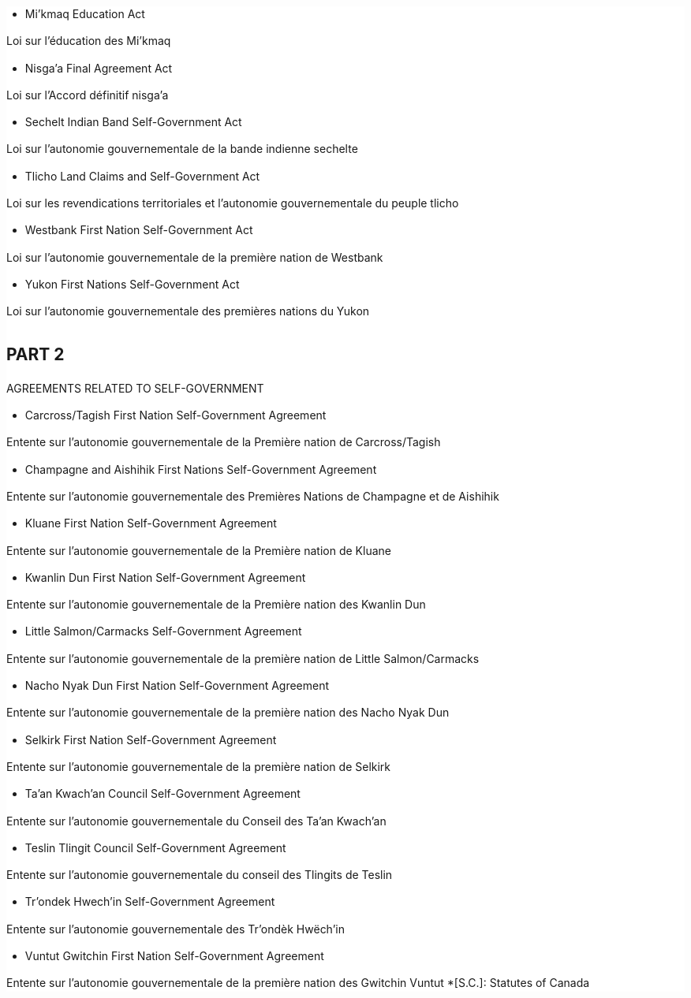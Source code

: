   * Mi’kmaq Education Act

Loi sur l’éducation des Mi’kmaq

  * Nisga’a Final Agreement Act

Loi sur l’Accord définitif nisga’a

  * Sechelt Indian Band Self-Government Act

Loi sur l’autonomie gouvernementale de la bande indienne sechelte

  * Tlicho Land Claims and Self-Government Act

Loi sur les revendications territoriales et l’autonomie gouvernementale du peuple tlicho

  * Westbank First Nation Self-Government Act

Loi sur l’autonomie gouvernementale de la première nation de Westbank 

  * Yukon First Nations Self-Government Act

Loi sur l’autonomie gouvernementale des premières nations du Yukon

## PART 2  
AGREEMENTS RELATED TO SELF-GOVERNMENT

  * Carcross/Tagish First Nation Self-Government Agreement

Entente sur l’autonomie gouvernementale de la Première nation de Carcross/Tagish

  * Champagne and Aishihik First Nations Self-Government Agreement

Entente sur l’autonomie gouvernementale des Premières Nations de Champagne et de Aishihik

  * Kluane First Nation Self-Government Agreement

Entente sur l’autonomie gouvernementale de la Première nation de Kluane

  * Kwanlin Dun First Nation Self-Government Agreement

Entente sur l’autonomie gouvernementale de la Première nation des Kwanlin Dun

  * Little Salmon/Carmacks Self-Government Agreement

Entente sur l’autonomie gouvernementale de la première nation de Little Salmon/Carmacks

  * Nacho Nyak Dun First Nation Self-Government Agreement

Entente sur l’autonomie gouvernementale de la première nation des Nacho Nyak Dun

  * Selkirk First Nation Self-Government Agreement

Entente sur l’autonomie gouvernementale de la première nation de Selkirk

  * Ta’an Kwach’an Council Self-Government Agreement

Entente sur l’autonomie gouvernementale du Conseil des Ta’an Kwach’an

  * Teslin Tlingit Council Self-Government Agreement

Entente sur l’autonomie gouvernementale du conseil des Tlingits de Teslin

  * Tr’ondek Hwech’in Self-Government Agreement

Entente sur l’autonomie gouvernementale des Tr’ondèk Hwëch’in

  * Vuntut Gwitchin First Nation Self-Government Agreement

Entente sur l’autonomie gouvernementale de la première nation des Gwitchin Vuntut
  *[S.C.]: Statutes of Canada
